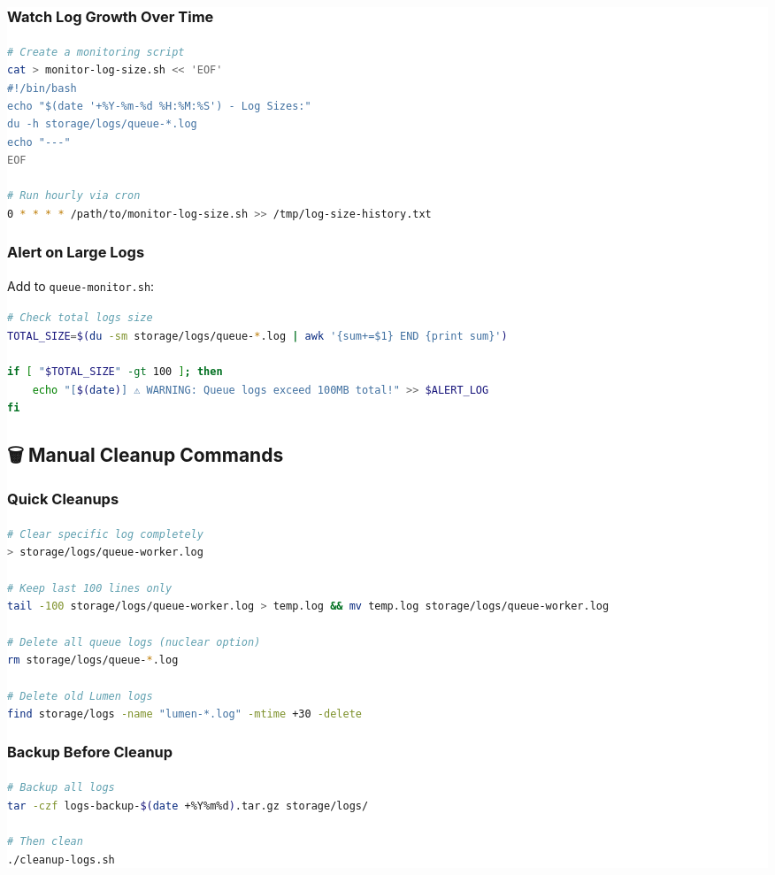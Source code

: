 ### Watch Log Growth Over Time

```bash
# Create a monitoring script
cat > monitor-log-size.sh << 'EOF'
#!/bin/bash
echo "$(date '+%Y-%m-%d %H:%M:%S') - Log Sizes:"
du -h storage/logs/queue-*.log
echo "---"
EOF

# Run hourly via cron
0 * * * * /path/to/monitor-log-size.sh >> /tmp/log-size-history.txt
```

### Alert on Large Logs

Add to `queue-monitor.sh`:

```bash
# Check total logs size
TOTAL_SIZE=$(du -sm storage/logs/queue-*.log | awk '{sum+=$1} END {print sum}')

if [ "$TOTAL_SIZE" -gt 100 ]; then
    echo "[$(date)] ⚠️ WARNING: Queue logs exceed 100MB total!" >> $ALERT_LOG
fi
```

## 🗑️ Manual Cleanup Commands

### Quick Cleanups

```bash
# Clear specific log completely
> storage/logs/queue-worker.log

# Keep last 100 lines only
tail -100 storage/logs/queue-worker.log > temp.log && mv temp.log storage/logs/queue-worker.log

# Delete all queue logs (nuclear option)
rm storage/logs/queue-*.log

# Delete old Lumen logs
find storage/logs -name "lumen-*.log" -mtime +30 -delete
```

### Backup Before Cleanup

```bash
# Backup all logs
tar -czf logs-backup-$(date +%Y%m%d).tar.gz storage/logs/

# Then clean
./cleanup-logs.sh
```
